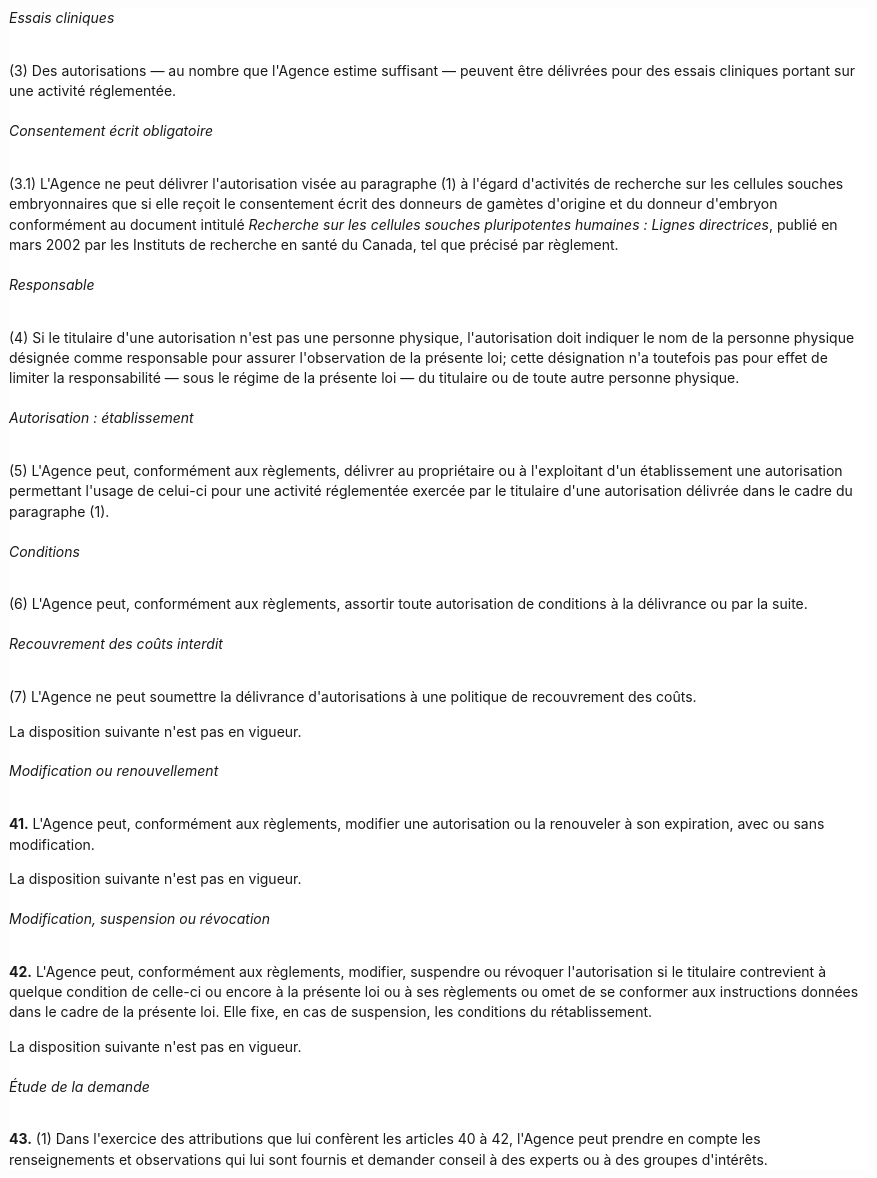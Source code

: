 ###### Essais cliniques

(3) Des autorisations — au nombre que l'Agence estime suffisant — peuvent être délivrées pour des essais cliniques portant sur une activité réglementée.

###### Consentement écrit obligatoire

(3.1) L'Agence ne peut délivrer l'autorisation visée au paragraphe (1) à l'égard d'activités de recherche sur les cellules souches embryonnaires que si elle reçoit le consentement écrit des donneurs de gamètes d'origine et du donneur d'embryon conformément au document intitulé _Recherche sur les cellules souches pluripotentes humaines : Lignes directrices_, publié en mars 2002 par les Instituts de recherche en santé du Canada, tel que précisé par règlement.

###### Responsable

(4) Si le titulaire d'une autorisation n'est pas une personne physique, l'autorisation doit indiquer le nom de la personne physique désignée comme responsable pour assurer l'observation de la présente loi; cette désignation n'a toutefois pas pour effet de limiter la responsabilité — sous le régime de la présente loi — du titulaire ou de toute autre personne physique.

###### Autorisation : établissement

(5) L'Agence peut, conformément aux règlements, délivrer au propriétaire ou à l'exploitant d'un établissement une autorisation permettant l'usage de celui-ci pour une activité réglementée exercée par le titulaire d'une autorisation délivrée dans le cadre du paragraphe (1).

###### Conditions

(6) L'Agence peut, conformément aux règlements, assortir toute autorisation de conditions à la délivrance ou par la suite.

###### Recouvrement des coûts interdit

(7) L'Agence ne peut soumettre la délivrance d'autorisations à une politique de recouvrement des coûts.

La disposition suivante n'est pas en vigueur.

###### Modification ou renouvellement

**41.** L'Agence peut, conformément aux règlements, modifier une autorisation ou la renouveler à son expiration, avec ou sans modification.

La disposition suivante n'est pas en vigueur.

###### Modification, suspension ou révocation

**42.** L'Agence peut, conformément aux règlements, modifier, suspendre ou révoquer l'autorisation si le titulaire contrevient à quelque condition de celle-ci ou encore à la présente loi ou à ses règlements ou omet de se conformer aux instructions données dans le cadre de la présente loi. Elle fixe, en cas de suspension, les conditions du rétablissement.

La disposition suivante n'est pas en vigueur.

###### Étude de la demande

**43.** (1) Dans l'exercice des attributions que lui confèrent les articles 40 à 42, l'Agence peut prendre en compte les renseignements et observations qui lui sont fournis et demander conseil à des experts ou à des groupes d'intérêts.
